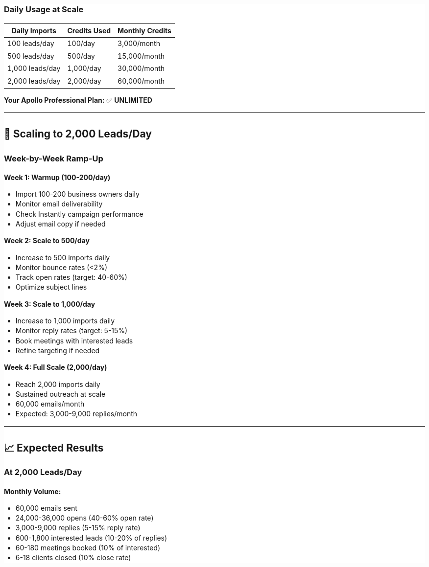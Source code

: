 ### Daily Usage at Scale

| Daily Imports | Credits Used | Monthly Credits |
|---------------|--------------|-----------------|
| 100 leads/day | 100/day | 3,000/month |
| 500 leads/day | 500/day | 15,000/month |
| 1,000 leads/day | 1,000/day | 30,000/month |
| 2,000 leads/day | 2,000/day | 60,000/month |

**Your Apollo Professional Plan:** ✅ **UNLIMITED**

---

## 🚀 Scaling to 2,000 Leads/Day

### Week-by-Week Ramp-Up

**Week 1: Warmup (100-200/day)**
- Import 100-200 business owners daily
- Monitor email deliverability
- Check Instantly campaign performance
- Adjust email copy if needed

**Week 2: Scale to 500/day**
- Increase to 500 imports daily
- Monitor bounce rates (<2%)
- Track open rates (target: 40-60%)
- Optimize subject lines

**Week 3: Scale to 1,000/day**
- Increase to 1,000 imports daily
- Monitor reply rates (target: 5-15%)
- Book meetings with interested leads
- Refine targeting if needed

**Week 4: Full Scale (2,000/day)**
- Reach 2,000 imports daily
- Sustained outreach at scale
- 60,000 emails/month
- Expected: 3,000-9,000 replies/month

---

## 📈 Expected Results

### At 2,000 Leads/Day

**Monthly Volume:**
- 60,000 emails sent
- 24,000-36,000 opens (40-60% open rate)
- 3,000-9,000 replies (5-15% reply rate)
- 600-1,800 interested leads (10-20% of replies)
- 60-180 meetings booked (10% of interested)
- 6-18 clients closed (10% close rate)
